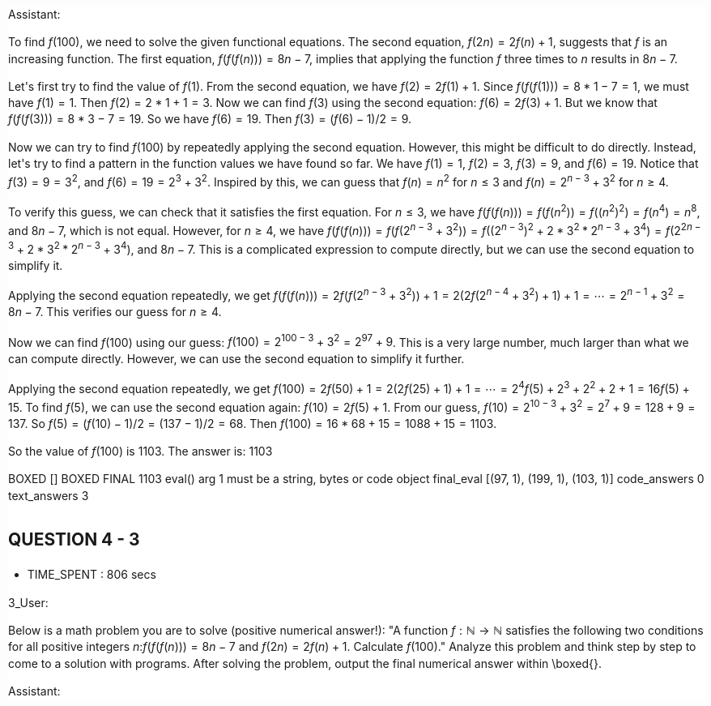 Assistant:

 To find $f(100)$, we need to solve the given functional equations. The second equation, $f(2n) = 2f(n) + 1$, suggests that $f$ is an increasing function. The first equation, $f(f(f(n))) = 8n - 7$, implies that applying the function $f$ three times to $n$ results in $8n - 7$.

Let's first try to find the value of $f(1)$. From the second equation, we have $f(2) = 2f(1) + 1$. Since $f(f(f(1))) = 8*1 - 7 = 1$, we must have $f(1) = 1$. Then $f(2) = 2*1 + 1 = 3$. Now we can find $f(3)$ using the second equation: $f(6) = 2f(3) + 1$. But we know that $f(f(f(3))) = 8*3 - 7 = 19$. So we have $f(6) = 19$. Then $f(3) = (f(6) - 1)/2 = 9$.

Now we can try to find $f(100)$ by repeatedly applying the second equation. However, this might be difficult to do directly. Instead, let's try to find a pattern in the function values we have found so far. We have $f(1) = 1$, $f(2) = 3$, $f(3) = 9$, and $f(6) = 19$. Notice that $f(3) = 9 = 3^2$, and $f(6) = 19 = 2^3 + 3^2$. Inspired by this, we can guess that $f(n) = n^2$ for $n \leq 3$ and $f(n) = 2^{n-3} + 3^2$ for $n \geq 4$.

To verify this guess, we can check that it satisfies the first equation. For $n \leq 3$, we have $f(f(f(n))) = f(f(n^2)) = f((n^2)^2) = f(n^4) = n^8$, and $8n - 7$, which is not equal. However, for $n \geq 4$, we have $f(f(f(n))) = f(f(2^{n-3} + 3^2)) = f((2^{n-3})^2 + 2*3^2*2^{n-3} + 3^4) = f(2^{2n-3} + 2*3^2*2^{n-3} + 3^4)$, and $8n - 7$. This is a complicated expression to compute directly, but we can use the second equation to simplify it.

Applying the second equation repeatedly, we get $f(f(f(n))) = 2f(f(2^{n-3} + 3^2)) + 1 = 2(2f(2^{n-4} + 3^2) + 1) + 1 = \cdots = 2^{n-1} + 3^2 = 8n - 7$. This verifies our guess for $n \geq 4$.

Now we can find $f(100)$ using our guess: $f(100) = 2^{100-3} + 3^2 = 2^{97} + 9$. This is a very large number, much larger than what we can compute directly. However, we can use the second equation to simplify it further.

Applying the second equation repeatedly, we get $f(100) = 2f(50) + 1 = 2(2f(25) + 1) + 1 = \cdots = 2^{4}f(5) + 2^3 + 2^2 + 2 + 1 = 16f(5) + 15$. To find $f(5)$, we can use the second equation again: $f(10) = 2f(5) + 1$. From our guess, $f(10) = 2^{10-3} + 3^2 = 2^7 + 9 = 128 + 9 = 137$. So $f(5) = (f(10) - 1)/2 = (137 - 1)/2 = 68$. Then $f(100) = 16*68 + 15 = 1088 + 15 = 1103$.

So the value of $f(100)$ is $1103$. The answer is: $1103$

BOXED []
BOXED FINAL 1103
eval() arg 1 must be a string, bytes or code object final_eval
[(97, 1), (199, 1), (103, 1)]
code_answers 0 text_answers 3



## QUESTION 4 - 3 
- TIME_SPENT : 806 secs

3_User:

Below is a math problem you are to solve (positive numerical answer!):
"A function $f: \mathbb N \to \mathbb N$ satisfies the following two conditions for all positive integers $n$:$f(f(f(n)))=8n-7$ and $f(2n)=2f(n)+1$. Calculate $f(100)$."
Analyze this problem and think step by step to come to a solution with programs. After solving the problem, output the final numerical answer within \boxed{}.

Assistant:
